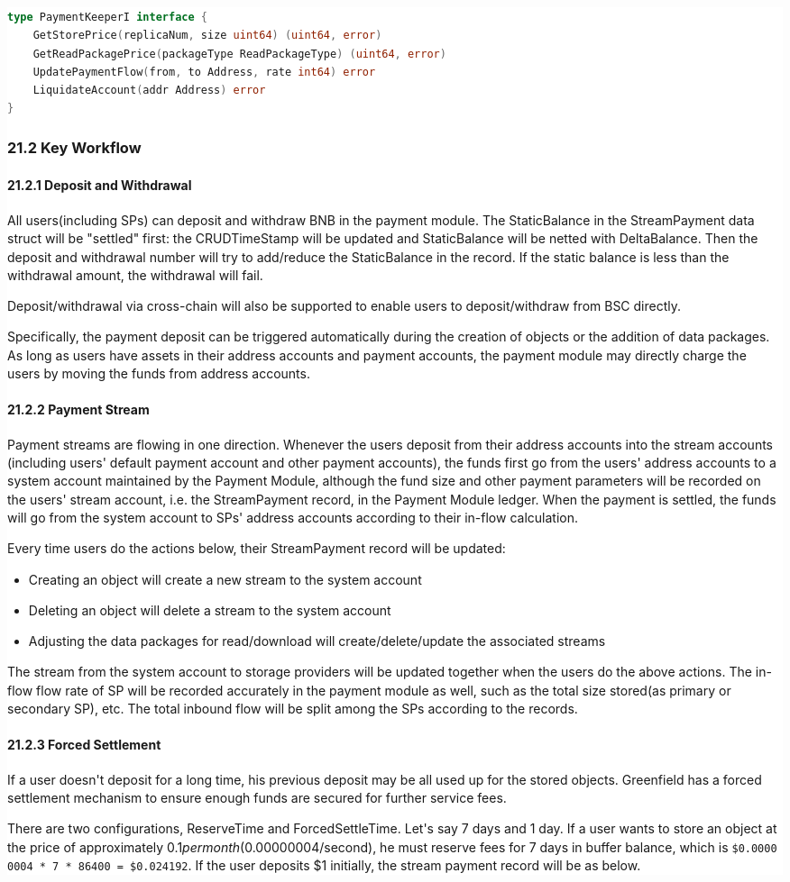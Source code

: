 ```go
type PaymentKeeperI interface {
    GetStorePrice(replicaNum, size uint64) (uint64, error)
    GetReadPackagePrice(packageType ReadPackageType) (uint64, error)
    UpdatePaymentFlow(from, to Address, rate int64) error
    LiquidateAccount(addr Address) error
}
```

### 21.2 Key Workflow

#### 21.2.1 Deposit and Withdrawal

All users(including SPs) can deposit and withdraw BNB in the payment module. The StaticBalance in the StreamPayment data struct will be "settled" first: the CRUDTimeStamp will be updated and StaticBalance will be netted with DeltaBalance. Then the deposit and withdrawal number will try to add/reduce the StaticBalance in the record. If the static balance is less than the withdrawal amount, the withdrawal will fail.

Deposit/withdrawal via cross-chain will also be supported to enable users to deposit/withdraw from BSC directly.

Specifically, the payment deposit can be triggered automatically during the creation of objects or the addition of data packages. As long as users have assets in their address accounts and payment accounts, the payment module may directly charge the users by moving the funds from address accounts.

#### 21.2.2 Payment Stream

Payment streams are flowing in one direction. Whenever the users deposit from their address accounts into the stream accounts (including users' default payment account and other payment accounts), the funds first go from the users' address accounts to a system account maintained by the Payment Module, although the fund size and other payment parameters will be recorded on the users' stream account, i.e. the StreamPayment record, in the Payment Module ledger. When the payment is settled, the funds will go from the system account to SPs' address accounts according to their in-flow calculation.

Every time users do the actions below, their StreamPayment record will be updated:

- Creating an object will create a new stream to the system account

- Deleting an object will delete a stream to the system account

- Adjusting the data packages for read/download will create/delete/update the associated streams

The stream from the system account to storage providers will be updated together when the users do the above actions. The in-flow flow rate of SP will be recorded accurately in the payment module as well, such as the total size stored(as primary or secondary SP), etc. The total inbound flow will be split among the SPs according to the records.

#### 21.2.3 Forced Settlement

If a user doesn't deposit for a long time, his previous deposit may be all used up for the stored objects. Greenfield has a forced settlement mechanism to ensure enough funds are secured for further service fees.

There are two configurations, ReserveTime and ForcedSettleTime. Let's say 7 days and 1 day. If a user wants to store an object at the price of approximately $0.1 per month($0.00000004/second), he must reserve fees for 7 days in buffer balance, which is `$0.00000004 * 7 * 86400 =
$0.024192`. If the user deposits $1 initially, the stream payment record will be as below.
